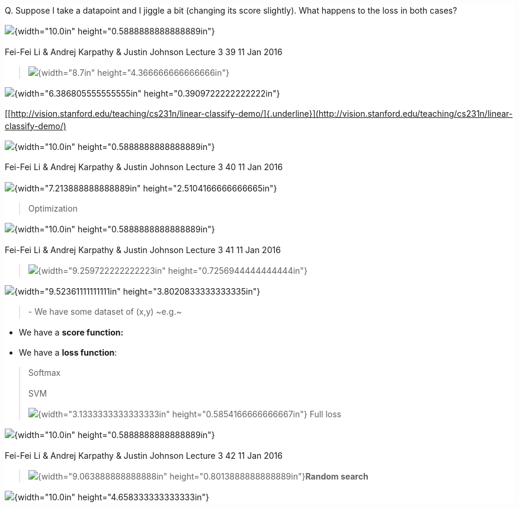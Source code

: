 Q.  Suppose I take a datapoint and I jiggle a bit (changing its score
    slightly). What happens to the loss in both cases?

![](media/image195.jpeg){width="10.0in" height="0.5888888888888889in"}

Fei-Fei Li & Andrej Karpathy & Justin Johnson Lecture 3 39 11 Jan 2016

> ![](media/image196.jpeg){width="8.7in" height="4.366666666666666in"}

![](media/image197.jpeg){width="6.386805555555555in"
height="0.3909722222222222in"}

[[http://vision.stanford.edu/teaching/cs231n/linear-classify-demo/]{.underline}](http://vision.stanford.edu/teaching/cs231n/linear-classify-demo/)

![](media/image198.jpeg){width="10.0in" height="0.5888888888888889in"}

Fei-Fei Li & Andrej Karpathy & Justin Johnson Lecture 3 40 11 Jan 2016

![](media/image199.jpeg){width="7.213888888888889in"
height="2.5104166666666665in"}

> Optimization

![](media/image200.jpeg){width="10.0in" height="0.5888888888888889in"}

Fei-Fei Li & Andrej Karpathy & Justin Johnson Lecture 3 41 11 Jan 2016

> ![](media/image201.jpeg){width="9.259722222222223in"
> height="0.7256944444444444in"}

![](media/image202.jpeg){width="9.52361111111111in"
height="3.8020833333333335in"}

> \- We have some dataset of (x,y) ~e.g.~

-   We have a **score function:**

-   We have a **loss function**:

> Softmax
>
> SVM
>
> ![](media/image203.jpeg){width="3.1333333333333333in"
> height="0.5854166666666667in"} Full loss

![](media/image204.jpeg){width="10.0in" height="0.5888888888888889in"}

Fei-Fei Li & Andrej Karpathy & Justin Johnson Lecture 3 42 11 Jan 2016

> ![](media/image205.jpeg){width="9.063888888888888in"
> height="0.8013888888888889in"}**Random search**

![](media/image206.jpeg){width="10.0in" height="4.658333333333333in"}
